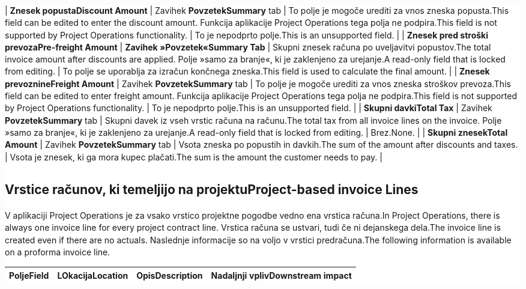 | <span data-ttu-id="245a2-174">**Znesek popusta**</span><span class="sxs-lookup"><span data-stu-id="245a2-174">**Discount Amount**</span></span> | <span data-ttu-id="245a2-175">Zavihek **Povzetek**</span><span class="sxs-lookup"><span data-stu-id="245a2-175">**Summary** tab</span></span> | <span data-ttu-id="245a2-176">To polje je mogoče urediti za vnos zneska popusta.</span><span class="sxs-lookup"><span data-stu-id="245a2-176">This field can be edited to enter the discount amount.</span></span> <span data-ttu-id="245a2-177">Funkcija aplikacije Project Operations tega polja ne podpira.</span><span class="sxs-lookup"><span data-stu-id="245a2-177">This field is not supported by Project Operations functionality.</span></span> | <span data-ttu-id="245a2-178">To je nepodprto polje.</span><span class="sxs-lookup"><span data-stu-id="245a2-178">This is an unsupported field.</span></span> |
| <span data-ttu-id="245a2-179">**Znesek pred stroški prevoza**</span><span class="sxs-lookup"><span data-stu-id="245a2-179">**Pre-freight Amount**</span></span> | <span data-ttu-id="245a2-180">**Zavihek »Povzetek«**</span><span class="sxs-lookup"><span data-stu-id="245a2-180">**Summary Tab**</span></span> | <span data-ttu-id="245a2-181">Skupni znesek računa po uveljavitvi popustov.</span><span class="sxs-lookup"><span data-stu-id="245a2-181">The total invoice amount after discounts are applied.</span></span> <span data-ttu-id="245a2-182">Polje »samo za branje«, ki je zaklenjeno za urejanje.</span><span class="sxs-lookup"><span data-stu-id="245a2-182">A read-only field that is locked from editing.</span></span> | <span data-ttu-id="245a2-183">To polje se uporablja za izračun končnega zneska.</span><span class="sxs-lookup"><span data-stu-id="245a2-183">This field is used to calculate the final amount.</span></span> |
| <span data-ttu-id="245a2-184">**Znesek prevoznine**</span><span class="sxs-lookup"><span data-stu-id="245a2-184">**Freight Amount**</span></span> | <span data-ttu-id="245a2-185">Zavihek **Povzetek**</span><span class="sxs-lookup"><span data-stu-id="245a2-185">**Summary** tab</span></span> | <span data-ttu-id="245a2-186">To polje je mogoče urediti za vnos zneska stroškov prevoza.</span><span class="sxs-lookup"><span data-stu-id="245a2-186">This field can be edited to enter freight amount.</span></span> <span data-ttu-id="245a2-187">Funkcija aplikacije Project Operations tega polja ne podpira.</span><span class="sxs-lookup"><span data-stu-id="245a2-187">This field is not supported by Project Operations functionality.</span></span> | <span data-ttu-id="245a2-188">To je nepodprto polje.</span><span class="sxs-lookup"><span data-stu-id="245a2-188">This is an unsupported field.</span></span> |
| <span data-ttu-id="245a2-189">**Skupni davki**</span><span class="sxs-lookup"><span data-stu-id="245a2-189">**Total Tax**</span></span> | <span data-ttu-id="245a2-190">Zavihek **Povzetek**</span><span class="sxs-lookup"><span data-stu-id="245a2-190">**Summary** tab</span></span> | <span data-ttu-id="245a2-191">Skupni davek iz vseh vrstic računa na računu.</span><span class="sxs-lookup"><span data-stu-id="245a2-191">The total tax from all invoice lines on the invoice.</span></span> <span data-ttu-id="245a2-192">Polje »samo za branje«, ki je zaklenjeno za urejanje.</span><span class="sxs-lookup"><span data-stu-id="245a2-192">A read-only field that is locked from editing.</span></span> | <span data-ttu-id="245a2-193">Brez.</span><span class="sxs-lookup"><span data-stu-id="245a2-193">None.</span></span> |
| <span data-ttu-id="245a2-194">**Skupni znesek**</span><span class="sxs-lookup"><span data-stu-id="245a2-194">**Total Amount**</span></span> | <span data-ttu-id="245a2-195">Zavihek **Povzetek**</span><span class="sxs-lookup"><span data-stu-id="245a2-195">**Summary** tab</span></span> | <span data-ttu-id="245a2-196">Vsota zneska po popustih in davkih.</span><span class="sxs-lookup"><span data-stu-id="245a2-196">The sum of the amount after discounts and taxes.</span></span> | <span data-ttu-id="245a2-197">Vsota je znesek, ki ga mora kupec plačati.</span><span class="sxs-lookup"><span data-stu-id="245a2-197">The sum is the amount the customer needs to pay.</span></span> |
## <a name="project-based-invoice-lines"></a><span data-ttu-id="245a2-198">Vrstice računov, ki temeljijo na projektu</span><span class="sxs-lookup"><span data-stu-id="245a2-198">Project-based invoice Lines</span></span>

<span data-ttu-id="245a2-199">V aplikaciji Project Operations je za vsako vrstico projektne pogodbe vedno ena vrstica računa.</span><span class="sxs-lookup"><span data-stu-id="245a2-199">In Project Operations, there is always one invoice line for every project contract line.</span></span> <span data-ttu-id="245a2-200">Vrstica računa se ustvari, tudi če ni dejanskega dela.</span><span class="sxs-lookup"><span data-stu-id="245a2-200">The invoice line is created even if there are no actuals.</span></span> <span data-ttu-id="245a2-201">Naslednje informacije so na voljo v vrstici predračuna.</span><span class="sxs-lookup"><span data-stu-id="245a2-201">The following information is available on a proforma invoice line.</span></span>

| <span data-ttu-id="245a2-202">Polje</span><span class="sxs-lookup"><span data-stu-id="245a2-202">Field</span></span> | <span data-ttu-id="245a2-203">LOkacija</span><span class="sxs-lookup"><span data-stu-id="245a2-203">Location</span></span> | <span data-ttu-id="245a2-204">Opis</span><span class="sxs-lookup"><span data-stu-id="245a2-204">Description</span></span> | <span data-ttu-id="245a2-205">Nadaljnji vpliv</span><span class="sxs-lookup"><span data-stu-id="245a2-205">Downstream impact</span></span> |
| --- | --- | --- | --- |